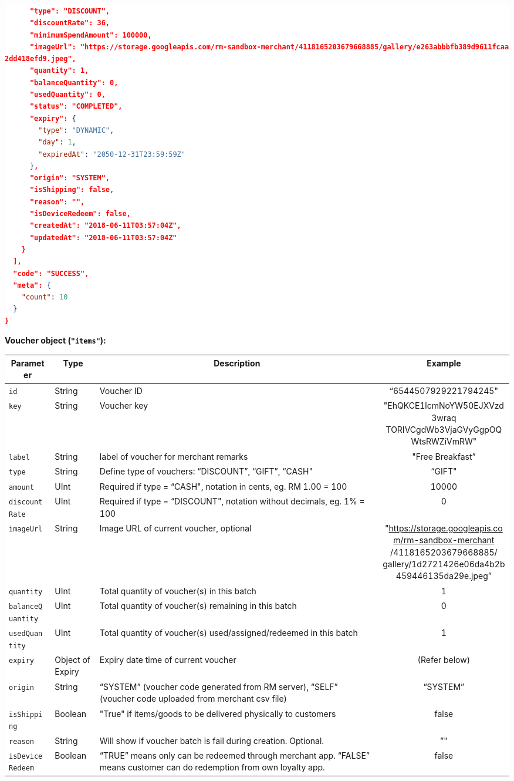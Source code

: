```json
      "type": "DISCOUNT",
      "discountRate": 36,
      "minimumSpendAmount": 100000,
      "imageUrl": "https://storage.googleapis.com/rm-sandbox-merchant/4118165203679668885/gallery/e263abbbfb389d9611fcaa2dd418efd9.jpeg",
      "quantity": 1,
      "balanceQuantity": 0,
      "usedQuantity": 0,
      "status": "COMPLETED",
      "expiry": {
        "type": "DYNAMIC",
        "day": 1,
        "expiredAt": "2050-12-31T23:59:59Z"
      },
      "origin": "SYSTEM",
      "isShipping": false,
      "reason": "",
      "isDeviceRedeem": false,
      "createdAt": "2018-06-11T03:57:04Z",
      "updatedAt": "2018-06-11T03:57:04Z"
    }
  ],
  "code": "SUCCESS",
  "meta": {
    "count": 10
  }
}
```

<strong>Voucher object (`"items"`):</strong>

| Parameter                    | Type             | Description                                                                                                            |                                                            Example                                                             |
| ---------------------------- | ---------------- | ---------------------------------------------------------------------------------------------------------------------- | :----------------------------------------------------------------------------------------------------------------------------: |
| <code>id</code>              | String           | Voucher ID                                                                                                             |                                                     “6544507929221794245"                                                      |
| <code>key</code>             | String           | Voucher key                                                                                                            |                               "EhQKCE1lcmNoYW50EJXVzd3wraq<br>TORIVCgdWb3VjaGVyGgpOQWtsRWZiVmRW"                               |
| <code>label</code>           | String           | label of voucher for merchant remarks                                                                                  |                                                        "Free Breakfast”                                                        |
| <code>type</code>            | String           | Define type of vouchers: “DISCOUNT”, “GIFT”, “CASH"                                                                    |                                                             “GIFT"                                                             |
| <code>amount</code>          | UInt             | Required if type = “CASH", notation in cents, eg. RM 1.00 = 100                                                        |                                                             10000                                                              |
| <code>discountRate</code>    | UInt             | Required if type = “DISCOUNT", notation without decimals, eg. 1% = 100                                                 |                                                               0                                                                |
| <code>imageUrl</code>        | String           | Image URL of current voucher, optional                                                                                 | "https://storage.googleapis.com/rm-sandbox-merchant<br>/4118165203679668885/<br>gallery/1d2721426e06da4b2b459446135da29e.jpeg” |
| <code>quantity</code>        | UInt             | Total quantity of voucher(s) in this batch                                                                             |                                                               1                                                                |
| <code>balanceQuantity</code> | UInt             | Total quantity of voucher(s) remaining in this batch                                                                   |                                                               0                                                                |
| <code>usedQuantity</code>    | UInt             | Total quantity of voucher(s) used/assigned/redeemed in this batch                                                      |                                                               1                                                                |
| <code>expiry</code>          | Object of Expiry | Expiry date time of current voucher                                                                                    |                                                         (Refer below)                                                          |
| <code>origin</code>          | String           | “SYSTEM” (voucher code generated from RM server), “SELF” (voucher code uploaded from merchant csv file)                |                                                            “SYSTEM”                                                            |
| <code>isShipping</code>      | Boolean          | "True" if items/goods to be delivered physically to customers                                                          |                                                             false                                                              |
| <code>reason</code>          | String           | Will show if voucher batch is fail during creation. Optional.                                                          |                                                               ”"                                                               |
| <code>isDeviceRedeem</code>  | Boolean          | “TRUE” means only can be redeemed through merchant app. “FALSE” means customer can do redemption from own loyalty app. |                                                             false                                                              |